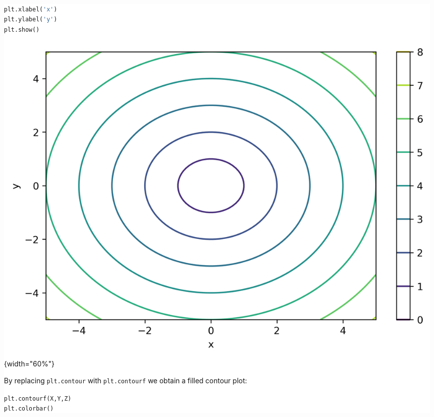```python
plt.xlabel('x')
plt.ylabel('y')
plt.show()
```

![A contour plot.](/static/images/wk6/contour_notfilled.png){width="60%"}


By replacing `plt.contour` with `plt.contourf` we obtain a filled contour plot:

```python
plt.contourf(X,Y,Z)
plt.colorbar()
```
